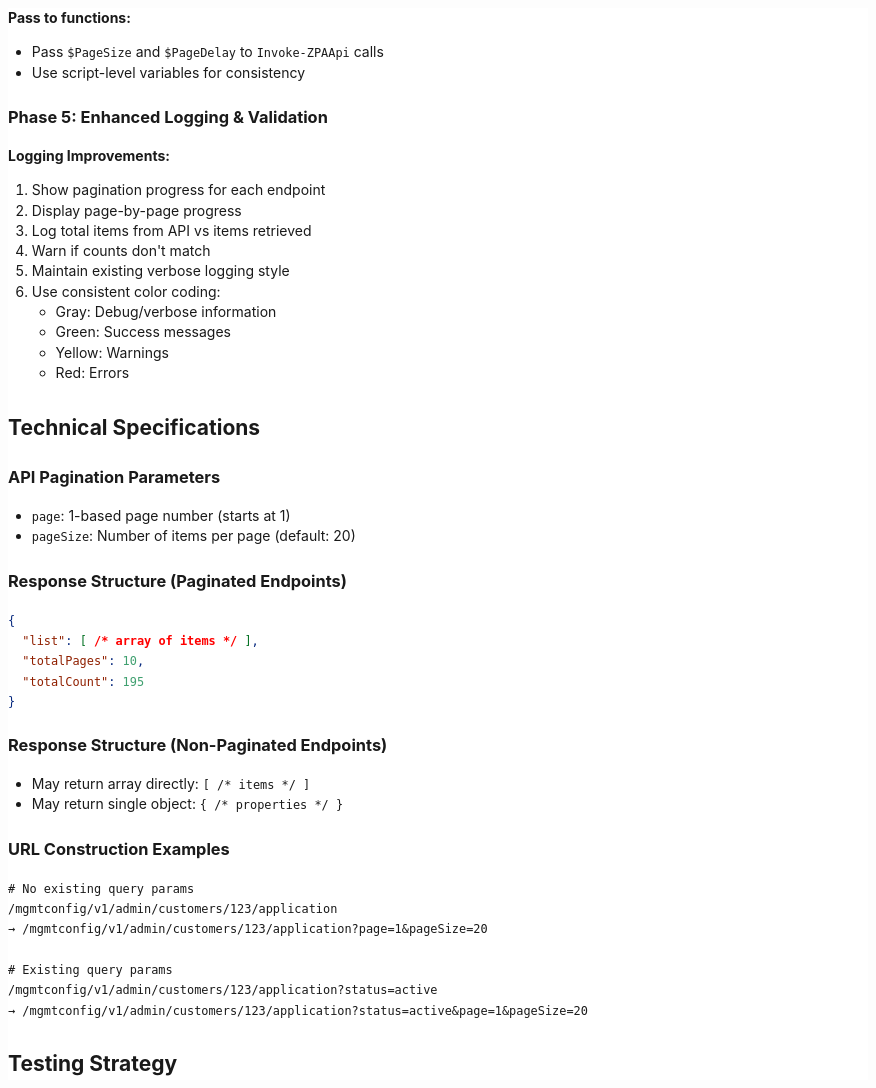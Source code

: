 **Pass to functions:**
- Pass `$PageSize` and `$PageDelay` to `Invoke-ZPAApi` calls
- Use script-level variables for consistency

### Phase 5: Enhanced Logging & Validation

**Logging Improvements:**
1. Show pagination progress for each endpoint
2. Display page-by-page progress
3. Log total items from API vs items retrieved
4. Warn if counts don't match
5. Maintain existing verbose logging style
6. Use consistent color coding:
   - Gray: Debug/verbose information
   - Green: Success messages
   - Yellow: Warnings
   - Red: Errors

## Technical Specifications

### API Pagination Parameters
- `page`: 1-based page number (starts at 1)
- `pageSize`: Number of items per page (default: 20)

### Response Structure (Paginated Endpoints)
```json
{
  "list": [ /* array of items */ ],
  "totalPages": 10,
  "totalCount": 195
}
```

### Response Structure (Non-Paginated Endpoints)
- May return array directly: `[ /* items */ ]`
- May return single object: `{ /* properties */ }`

### URL Construction Examples
```
# No existing query params
/mgmtconfig/v1/admin/customers/123/application
→ /mgmtconfig/v1/admin/customers/123/application?page=1&pageSize=20

# Existing query params
/mgmtconfig/v1/admin/customers/123/application?status=active
→ /mgmtconfig/v1/admin/customers/123/application?status=active&page=1&pageSize=20
```

## Testing Strategy
